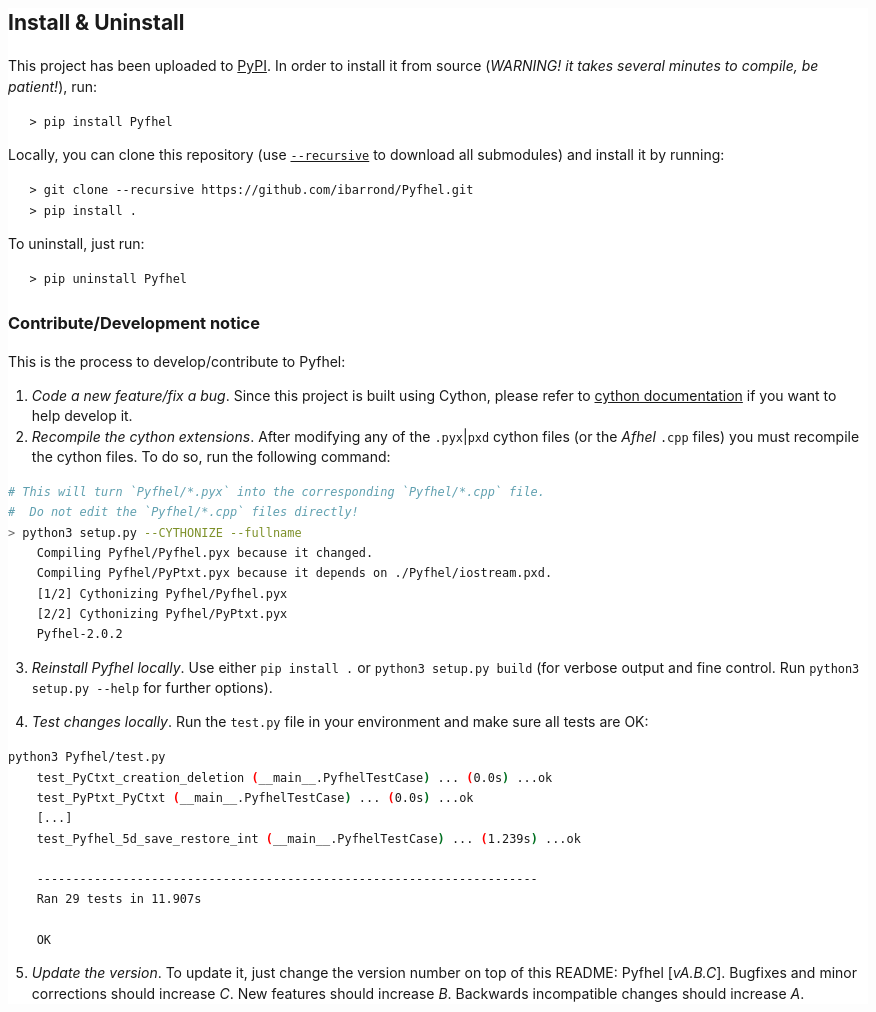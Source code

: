 ## Install & Uninstall
This project has been uploaded to [PyPI](https://pypi.org/project/Pyfhel/). In order to install it from source (*WARNING! it takes several minutes to compile, be patient!*), run:

	   > pip install Pyfhel

Locally, you can clone this repository (use [`--recursive`](https://stackoverflow.com/questions/3796927/how-to-git-clone-including-submodules) to download all submodules) and install it by running:

	   > git clone --recursive https://github.com/ibarrond/Pyfhel.git
	   > pip install .

To uninstall, just run:
	
	   > pip uninstall Pyfhel
       
### Contribute/Development notice
This is the process to develop/contribute to Pyfhel:
1. _Code a new feature/fix a bug_. Since this project is built using Cython, please refer to [cython documentation](https://cython.readthedocs.io/en/latest/) if you want to help develop it.
2. _Recompile the cython extensions_. After modifying any of the `.pyx`|`pxd` cython files (or the _Afhel_ `.cpp` files) you must recompile the cython files. To do so, run the following command:
```bash
# This will turn `Pyfhel/*.pyx` into the corresponding `Pyfhel/*.cpp` file.
#  Do not edit the `Pyfhel/*.cpp` files directly!
> python3 setup.py --CYTHONIZE --fullname
	Compiling Pyfhel/Pyfhel.pyx because it changed.
	Compiling Pyfhel/PyPtxt.pyx because it depends on ./Pyfhel/iostream.pxd.
	[1/2] Cythonizing Pyfhel/Pyfhel.pyx
	[2/2] Cythonizing Pyfhel/PyPtxt.pyx
	Pyfhel-2.0.2
```

3. _Reinstall Pyfhel locally_. Use either `pip install .` or `python3 setup.py build` (for verbose output and fine control. Run `python3 setup.py --help` for further options).

4. _Test changes locally_. Run the `test.py` file in your environment and make sure all tests are OK:

```bash
python3 Pyfhel/test.py
	test_PyCtxt_creation_deletion (__main__.PyfhelTestCase) ... (0.0s) ...ok
	test_PyPtxt_PyCtxt (__main__.PyfhelTestCase) ... (0.0s) ...ok
	[...]
	test_Pyfhel_5d_save_restore_int (__main__.PyfhelTestCase) ... (1.239s) ...ok

	----------------------------------------------------------------------
	Ran 29 tests in 11.907s

	OK
```
 
5. _Update the version_. To update it, just change the version number on top of this README: Pyfhel [_vA.B.C_]. Bugfixes and minor corrections should increase _C_. New features should increase _B_. Backwards incompatible changes should increase _A_. 
